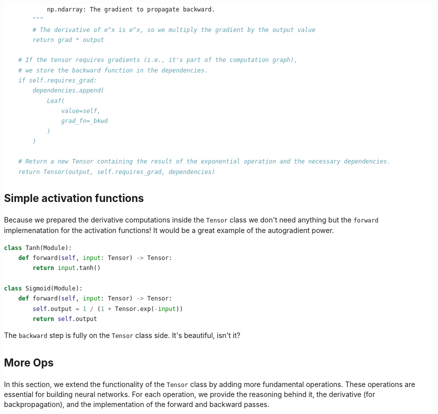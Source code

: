```python
            np.ndarray: The gradient to propagate backward.
        """
        # The derivative of e^x is e^x, so we multiply the gradient by the output value
        return grad * output

    # If the tensor requires gradients (i.e., it's part of the computation graph), 
    # we store the backward function in the dependencies.
    if self.requires_grad:
        dependencies.append(
            Leaf(
                value=self,
                grad_fn=_bkwd
            )
        )

    # Return a new Tensor containing the result of the exponential operation and the necessary dependencies.
    return Tensor(output, self.requires_grad, dependencies)

```


## Simple activation functions

Because we prepared the derivative computations inside the `Tensor` class we don't need anything but the `forward` implemenatation for the activation functions! It would be a great example of the autogradient power.


```python
class Tanh(Module):
    def forward(self, input: Tensor) -> Tensor:
        return input.tanh()

class Sigmoid(Module):
    def forward(self, input: Tensor) -> Tensor:
        self.output = 1 / (1 + Tensor.exp(-input))
        return self.output

```

The `backward` step is fully on the `Tensor` class side. It's beautiful, isn't it?


## More Ops

In this section, we extend the functionality of the `Tensor` class by adding more fundamental operations. These operations are essential for building neural networks. For each operation, we provide the reasoning behind it, the derivative (for backpropagation), and the implementation of the forward and backward passes.


<iframe width="1707" height="765" src="https://www.youtube.com/embed/9EaSwTdoTag?list=PLWUV973D6J8imrTO4yJk3aI0NKJZgzFeG" title="Building PyTorch: Enhancing MicroTorch with Squeeze, View, and Clip Operations" frameborder="0" allow="accelerometer; autoplay; clipboard-write; encrypted-media; gyroscope; picture-in-picture; web-share" referrerpolicy="strict-origin-when-cross-origin" allowfullscreen></iframe>
